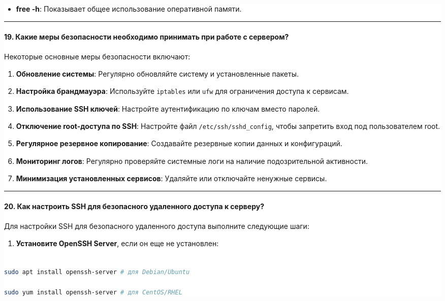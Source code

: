   

- **free -h**: Показывает общее использование оперативной памяти.

  

---

  

#### 19. Какие меры безопасности необходимо принимать при работе с сервером?

  

Некоторые основные меры безопасности включают:

  

1. **Обновление системы**: Регулярно обновляйте систему и установленные пакеты.

  

2. **Настройка брандмауэра**: Используйте `iptables` или `ufw` для ограничения доступа к сервисам.

  

3. **Использование SSH ключей**: Настройте аутентификацию по ключам вместо паролей.

  

4. **Отключение root-доступа по SSH**: Настройте файл `/etc/ssh/sshd_config`, чтобы запретить вход под пользователем root.

  

5. **Регулярное резервное копирование**: Создавайте резервные копии данных и конфигураций.

  

6. **Мониторинг логов**: Регулярно проверяйте системные логи на наличие подозрительной активности.

  

7. **Минимизация установленных сервисов**: Удаляйте или отключайте ненужные сервисы.

  

---

  

#### 20. Как настроить SSH для безопасного удаленного доступа к серверу?

  

Для настройки SSH для безопасного удаленного доступа выполните следующие шаги:

  

1. **Установите OpenSSH Server**, если он еще не установлен:

```bash

sudo apt install openssh-server # для Debian/Ubuntu

sudo yum install openssh-server # для CentOS/RHEL

```
